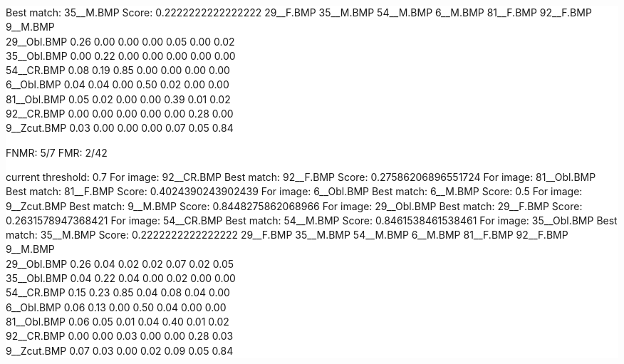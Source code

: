 Best match: 35__M.BMP
Score: 0.2222222222222222
               29__F.BMP      35__M.BMP      54__M.BMP      6__M.BMP       81__F.BMP      92__F.BMP      9__M.BMP       
29__Obl.BMP    0.26           0.00           0.00           0.00           0.05           0.00           0.02           
35__Obl.BMP    0.00           0.22           0.00           0.00           0.00           0.00           0.00           
54__CR.BMP     0.08           0.19           0.85           0.00           0.00           0.00           0.00           
6__Obl.BMP     0.04           0.04           0.00           0.50           0.02           0.00           0.00           
81__Obl.BMP    0.05           0.02           0.00           0.00           0.39           0.01           0.02           
92__CR.BMP     0.00           0.00           0.00           0.00           0.00           0.28           0.00           
9__Zcut.BMP    0.03           0.00           0.00           0.00           0.07           0.05           0.84           

FNMR: 5/7
FMR: 2/42


current threshold: 0.7
For image: 92__CR.BMP
Best match: 92__F.BMP
Score: 0.27586206896551724
For image: 81__Obl.BMP
Best match: 81__F.BMP
Score: 0.4024390243902439
For image: 6__Obl.BMP
Best match: 6__M.BMP
Score: 0.5
For image: 9__Zcut.BMP
Best match: 9__M.BMP
Score: 0.8448275862068966
For image: 29__Obl.BMP
Best match: 29__F.BMP
Score: 0.2631578947368421
For image: 54__CR.BMP
Best match: 54__M.BMP
Score: 0.8461538461538461
For image: 35__Obl.BMP
Best match: 35__M.BMP
Score: 0.2222222222222222
               29__F.BMP      35__M.BMP      54__M.BMP      6__M.BMP       81__F.BMP      92__F.BMP      9__M.BMP       
29__Obl.BMP    0.26           0.04           0.02           0.02           0.07           0.02           0.05           
35__Obl.BMP    0.04           0.22           0.04           0.00           0.02           0.00           0.00           
54__CR.BMP     0.15           0.23           0.85           0.04           0.08           0.04           0.00           
6__Obl.BMP     0.06           0.13           0.00           0.50           0.04           0.00           0.00           
81__Obl.BMP    0.06           0.05           0.01           0.04           0.40           0.01           0.02           
92__CR.BMP     0.00           0.00           0.03           0.00           0.00           0.28           0.03           
9__Zcut.BMP    0.07           0.03           0.00           0.02           0.09           0.05           0.84           
